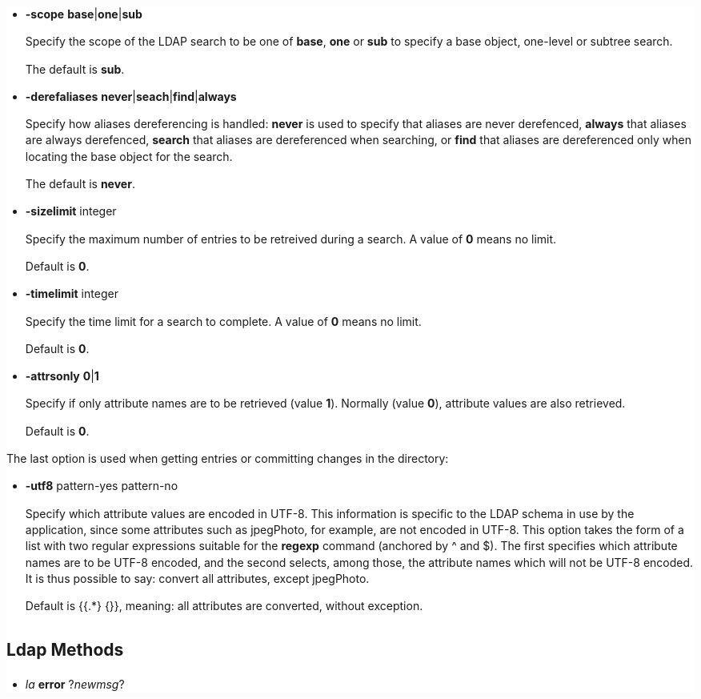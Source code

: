  - __\-scope__ __base__&#124;__one__&#124;__sub__

    Specify the scope of the LDAP search to be one of __base__, __one__
    or __sub__ to specify a base object, one\-level or subtree search\.

    The default is __sub__\.

  - __\-derefaliases__ __never__&#124;__seach__&#124;__find__&#124;__always__

    Specify how aliases dereferencing is handled: __never__ is used to
    specify that aliases are never derefenced, __always__ that aliases are
    always derefenced, __search__ that aliases are dereferenced when
    searching, or __find__ that aliases are dereferenced only when locating
    the base object for the search\.

    The default is __never__\.

  - __\-sizelimit__ integer

    Specify the maximum number of entries to be retreived during a search\. A
    value of __0__ means no limit\.

    Default is __0__\.

  - __\-timelimit__ integer

    Specify the time limit for a search to complete\. A value of __0__ means
    no limit\.

    Default is __0__\.

  - __\-attrsonly__ __0__&#124;__1__

    Specify if only attribute names are to be retrieved \(value __1__\)\.
    Normally \(value __0__\), attribute values are also retrieved\.

    Default is __0__\.

The last option is used when getting entries or committing changes in the
directory:

  - __\-utf8__ pattern\-yes pattern\-no

    Specify which attribute values are encoded in UTF\-8\. This information is
    specific to the LDAP schema in use by the application, since some attributes
    such as jpegPhoto, for example, are not encoded in UTF\-8\. This option takes
    the form of a list with two regular expressions suitable for the
    __regexp__ command \(anchored by ^ and $\)\. The first specifies which
    attribute names are to be UTF\-8 encoded, and the second selects, among
    those, the attribute names which will not be UTF\-8 encoded\. It is thus
    possible to say: convert all attributes, except jpegPhoto\.

    Default is \{\{\.\*\} \{\}\}, meaning: all attributes are converted, without
    exception\.

## <a name='subsection9'></a>Ldap Methods

  - <a name='24'></a>*la* __error__ ?*newmsg*?
